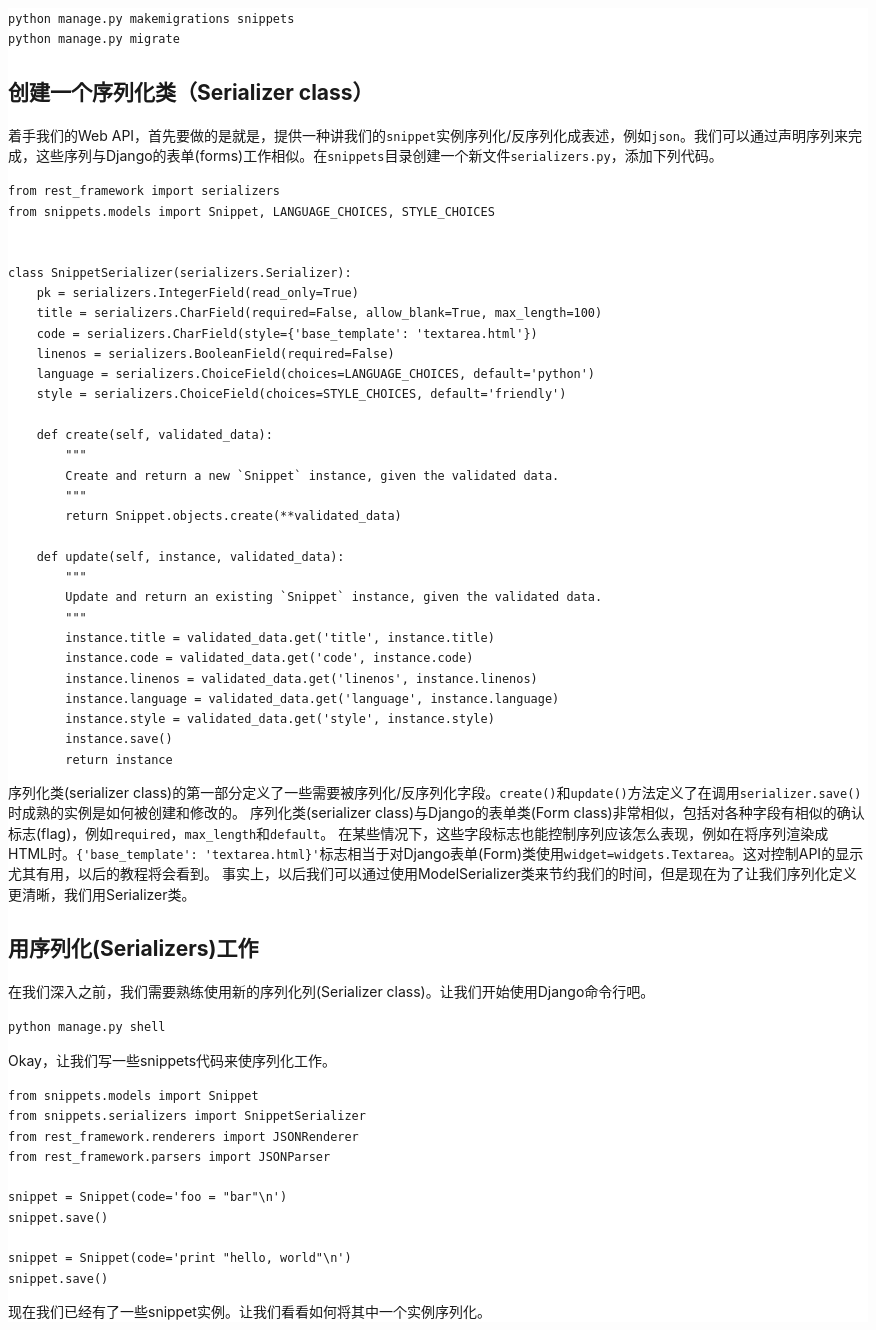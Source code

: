 ```
python manage.py makemigrations snippets
python manage.py migrate
```
## 创建一个序列化类（Serializer class）
着手我们的Web API，首先要做的是就是，提供一种讲我们的`snippet`实例序列化/反序列化成表述，例如`json`。我们可以通过声明序列来完成，这些序列与Django的表单(forms)工作相似。在`snippets`目录创建一个新文件`serializers.py`，添加下列代码。
```
from rest_framework import serializers
from snippets.models import Snippet, LANGUAGE_CHOICES, STYLE_CHOICES


class SnippetSerializer(serializers.Serializer):
    pk = serializers.IntegerField(read_only=True)
    title = serializers.CharField(required=False, allow_blank=True, max_length=100)
    code = serializers.CharField(style={'base_template': 'textarea.html'})
    linenos = serializers.BooleanField(required=False)
    language = serializers.ChoiceField(choices=LANGUAGE_CHOICES, default='python')
    style = serializers.ChoiceField(choices=STYLE_CHOICES, default='friendly')

    def create(self, validated_data):
        """
        Create and return a new `Snippet` instance, given the validated data.
        """
        return Snippet.objects.create(**validated_data)

    def update(self, instance, validated_data):
        """
        Update and return an existing `Snippet` instance, given the validated data.
        """
        instance.title = validated_data.get('title', instance.title)
        instance.code = validated_data.get('code', instance.code)
        instance.linenos = validated_data.get('linenos', instance.linenos)
        instance.language = validated_data.get('language', instance.language)
        instance.style = validated_data.get('style', instance.style)
        instance.save()
        return instance
```
序列化类(serializer class)的第一部分定义了一些需要被序列化/反序列化字段。`create()`和`update()`方法定义了在调用`serializer.save()`时成熟的实例是如何被创建和修改的。 序列化类(serializer class)与Django的表单类(Form class)非常相似，包括对各种字段有相似的确认标志(flag)，例如`required`，`max_length`和`default`。 在某些情况下，这些字段标志也能控制序列应该怎么表现，例如在将序列渲染成HTML时。`{'base_template': 'textarea.html}'`标志相当于对Django表单(Form)类使用`widget=widgets.Textarea`。这对控制API的显示尤其有用，以后的教程将会看到。 事实上，以后我们可以通过使用ModelSerializer类来节约我们的时间，但是现在为了让我们序列化定义更清晰，我们用Serializer类。
## 用序列化(Serializers)工作
在我们深入之前，我们需要熟练使用新的序列化列(Serializer class)。让我们开始使用Django命令行吧。
```
python manage.py shell
```
Okay，让我们写一些snippets代码来使序列化工作。
```
from snippets.models import Snippet
from snippets.serializers import SnippetSerializer
from rest_framework.renderers import JSONRenderer
from rest_framework.parsers import JSONParser

snippet = Snippet(code='foo = "bar"\n')
snippet.save()

snippet = Snippet(code='print "hello, world"\n')
snippet.save()
```
现在我们已经有了一些snippet实例。让我们看看如何将其中一个实例序列化。
```
```